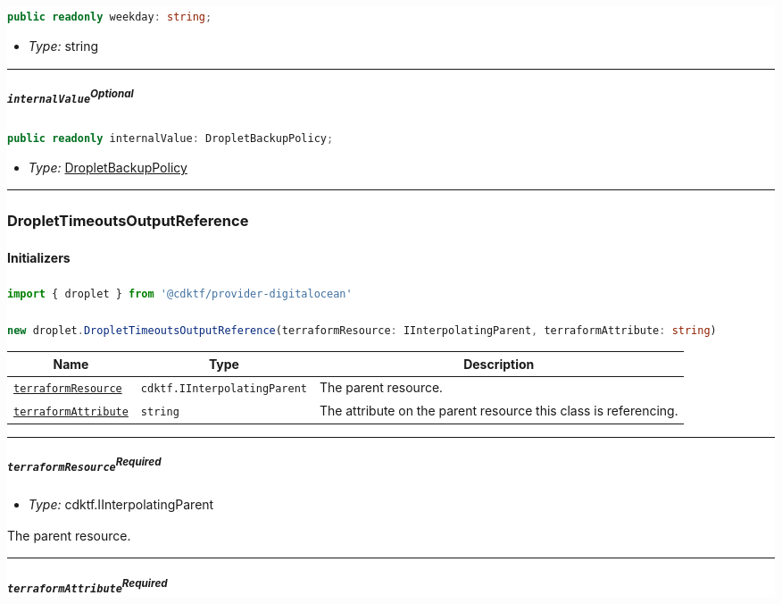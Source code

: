 ```typescript
public readonly weekday: string;
```

- *Type:* string

---

##### `internalValue`<sup>Optional</sup> <a name="internalValue" id="@cdktf/provider-digitalocean.droplet.DropletBackupPolicyOutputReference.property.internalValue"></a>

```typescript
public readonly internalValue: DropletBackupPolicy;
```

- *Type:* <a href="#@cdktf/provider-digitalocean.droplet.DropletBackupPolicy">DropletBackupPolicy</a>

---


### DropletTimeoutsOutputReference <a name="DropletTimeoutsOutputReference" id="@cdktf/provider-digitalocean.droplet.DropletTimeoutsOutputReference"></a>

#### Initializers <a name="Initializers" id="@cdktf/provider-digitalocean.droplet.DropletTimeoutsOutputReference.Initializer"></a>

```typescript
import { droplet } from '@cdktf/provider-digitalocean'

new droplet.DropletTimeoutsOutputReference(terraformResource: IInterpolatingParent, terraformAttribute: string)
```

| **Name** | **Type** | **Description** |
| --- | --- | --- |
| <code><a href="#@cdktf/provider-digitalocean.droplet.DropletTimeoutsOutputReference.Initializer.parameter.terraformResource">terraformResource</a></code> | <code>cdktf.IInterpolatingParent</code> | The parent resource. |
| <code><a href="#@cdktf/provider-digitalocean.droplet.DropletTimeoutsOutputReference.Initializer.parameter.terraformAttribute">terraformAttribute</a></code> | <code>string</code> | The attribute on the parent resource this class is referencing. |

---

##### `terraformResource`<sup>Required</sup> <a name="terraformResource" id="@cdktf/provider-digitalocean.droplet.DropletTimeoutsOutputReference.Initializer.parameter.terraformResource"></a>

- *Type:* cdktf.IInterpolatingParent

The parent resource.

---

##### `terraformAttribute`<sup>Required</sup> <a name="terraformAttribute" id="@cdktf/provider-digitalocean.droplet.DropletTimeoutsOutputReference.Initializer.parameter.terraformAttribute"></a>
